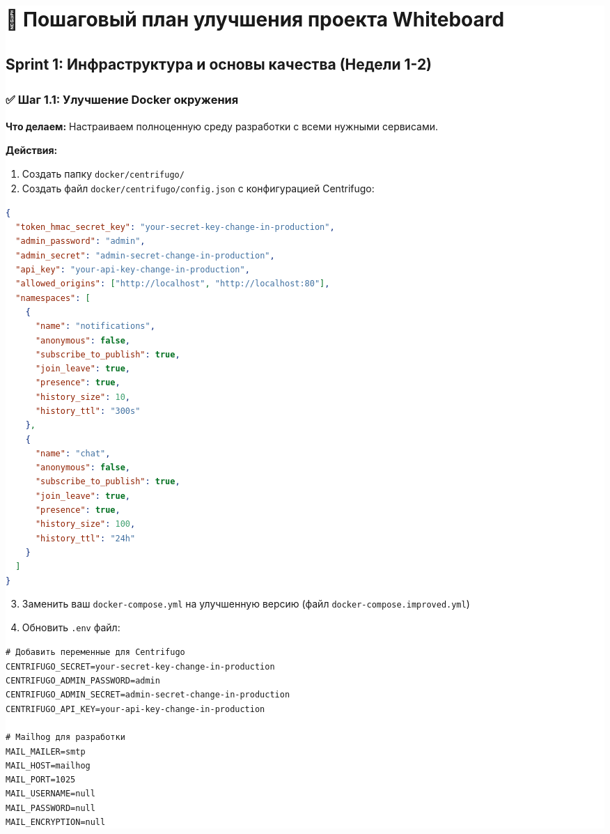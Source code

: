 # 🚀 Пошаговый план улучшения проекта Whiteboard

## Sprint 1: Инфраструктура и основы качества (Недели 1-2)

### ✅ Шаг 1.1: Улучшение Docker окружения

**Что делаем:** Настраиваем полноценную среду разработки с всеми нужными сервисами.

**Действия:**
1. Создать папку `docker/centrifugo/`
2. Создать файл `docker/centrifugo/config.json` с конфигурацией Centrifugo:
```json
{
  "token_hmac_secret_key": "your-secret-key-change-in-production",
  "admin_password": "admin",
  "admin_secret": "admin-secret-change-in-production", 
  "api_key": "your-api-key-change-in-production",
  "allowed_origins": ["http://localhost", "http://localhost:80"],
  "namespaces": [
    {
      "name": "notifications",
      "anonymous": false,
      "subscribe_to_publish": true,
      "join_leave": true,
      "presence": true,
      "history_size": 10,
      "history_ttl": "300s"
    },
    {
      "name": "chat", 
      "anonymous": false,
      "subscribe_to_publish": true,
      "join_leave": true,
      "presence": true,
      "history_size": 100,
      "history_ttl": "24h"
    }
  ]
}
```

3. Заменить ваш `docker-compose.yml` на улучшенную версию (файл `docker-compose.improved.yml`)

4. Обновить `.env` файл:
```env
# Добавить переменные для Centrifugo
CENTRIFUGO_SECRET=your-secret-key-change-in-production
CENTRIFUGO_ADMIN_PASSWORD=admin
CENTRIFUGO_ADMIN_SECRET=admin-secret-change-in-production
CENTRIFUGO_API_KEY=your-api-key-change-in-production

# Mailhog для разработки
MAIL_MAILER=smtp
MAIL_HOST=mailhog
MAIL_PORT=1025
MAIL_USERNAME=null
MAIL_PASSWORD=null
MAIL_ENCRYPTION=null
```
